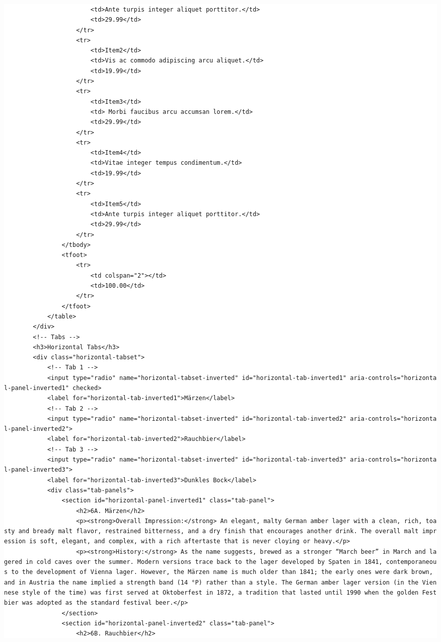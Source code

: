                             <td>Ante turpis integer aliquet porttitor.</td>
                            <td>29.99</td>
                        </tr>
                        <tr>
                            <td>Item2</td>
                            <td>Vis ac commodo adipiscing arcu aliquet.</td>
                            <td>19.99</td>
                        </tr>
                        <tr>
                            <td>Item3</td>
                            <td> Morbi faucibus arcu accumsan lorem.</td>
                            <td>29.99</td>
                        </tr>
                        <tr>
                            <td>Item4</td>
                            <td>Vitae integer tempus condimentum.</td>
                            <td>19.99</td>
                        </tr>
                        <tr>
                            <td>Item5</td>
                            <td>Ante turpis integer aliquet porttitor.</td>
                            <td>29.99</td>
                        </tr>
                    </tbody>
                    <tfoot>
                        <tr>
                            <td colspan="2"></td>
                            <td>100.00</td>
                        </tr>
                    </tfoot>
                </table>
            </div>
            <!-- Tabs -->
            <h3>Horizontal Tabs</h3>
            <div class="horizontal-tabset">
                <!-- Tab 1 -->
                <input type="radio" name="horizontal-tabset-inverted" id="horizontal-tab-inverted1" aria-controls="horizontal-panel-inverted1" checked>
                <label for="horizontal-tab-inverted1">Märzen</label>
                <!-- Tab 2 -->
                <input type="radio" name="horizontal-tabset-inverted" id="horizontal-tab-inverted2" aria-controls="horizontal-panel-inverted2">
                <label for="horizontal-tab-inverted2">Rauchbier</label>
                <!-- Tab 3 -->
                <input type="radio" name="horizontal-tabset-inverted" id="horizontal-tab-inverted3" aria-controls="horizontal-panel-inverted3">
                <label for="horizontal-tab-inverted3">Dunkles Bock</label>
                <div class="tab-panels">
                    <section id="horizontal-panel-inverted1" class="tab-panel">
                        <h2>6A. Märzen</h2>
                        <p><strong>Overall Impression:</strong> An elegant, malty German amber lager with a clean, rich, toasty and bready malt flavor, restrained bitterness, and a dry finish that encourages another drink. The overall malt impression is soft, elegant, and complex, with a rich aftertaste that is never cloying or heavy.</p>
                        <p><strong>History:</strong> As the name suggests, brewed as a stronger “March beer” in March and lagered in cold caves over the summer. Modern versions trace back to the lager developed by Spaten in 1841, contemporaneous to the development of Vienna lager. However, the Märzen name is much older than 1841; the early ones were dark brown, and in Austria the name implied a strength band (14 °P) rather than a style. The German amber lager version (in the Viennese style of the time) was first served at Oktoberfest in 1872, a tradition that lasted until 1990 when the golden Festbier was adopted as the standard festival beer.</p>
                    </section>
                    <section id="horizontal-panel-inverted2" class="tab-panel">
                        <h2>6B. Rauchbier</h2>